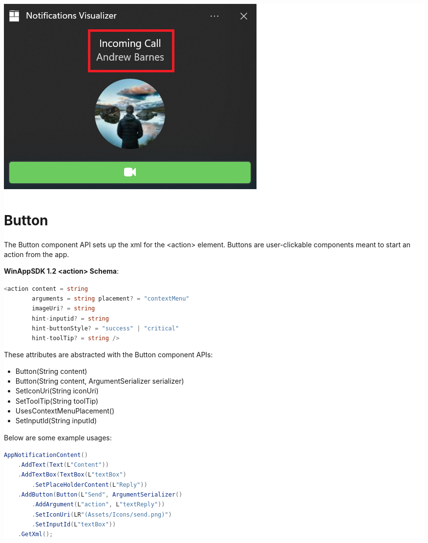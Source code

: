 ![IncomingCall Simple Example](IncomingCallSimpleExample.png)

# Button

The Button component API sets up the xml for the \<action\> element. Buttons are user-clickable
components meant to start an action from the app.

**WinAppSDK 1.2 \<action\> Schema**:

```c#
<action content = string
        arguments = string placement? = "contextMenu"
        imageUri? = string
        hint-inputid? = string
        hint-buttonStyle? = "success" | "critical"
        hint-toolTip? = string />
```

These attributes are abstracted with the Button component APIs:

-   Button(String content)
-   Button(String content, ArgumentSerializer serializer)
-   SetIconUri(String iconUri)
-   SetToolTip(String toolTip)
-   UsesContextMenuPlacement()
-   SetInputId(String inputId)

Below are some example usages:

```c#
AppNotificationContent()
    .AddText(Text(L"Content"))
    .AddTextBox(TextBox(L"textBox")
        .SetPlaceHolderContent(L"Reply"))
    .AddButton(Button(L"Send", ArgumentSerializer()
        .AddArgument(L"action", L"textReply"))
        .SetIconUri(LR"(Assets/Icons/send.png)")
        .SetInputId(L"textBox"))
    .GetXml();
```
